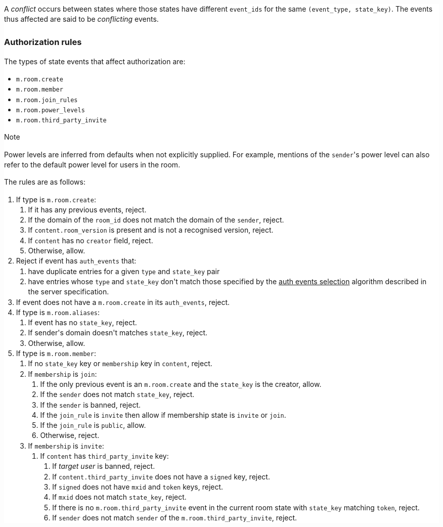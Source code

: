 A *conflict* occurs between states where those states have different
`event_ids` for the same `(event_type, state_key)`. The events thus
affected are said to be *conflicting* events.

### Authorization rules

The types of state events that affect authorization are:

-   `m.room.create`
-   `m.room.member`
-   `m.room.join_rules`
-   `m.room.power_levels`
-   `m.room.third_party_invite`

Note

Power levels are inferred from defaults when not explicitly supplied.
For example, mentions of the `sender`'s power level can also refer to
the default power level for users in the room.

The rules are as follows:

1.  If type is `m.room.create`:
    1.  If it has any previous events, reject.
    2.  If the domain of the `room_id` does not match the domain of the
        `sender`, reject.
    3.  If `content.room_version` is present and is not a recognised
        version, reject.
    4.  If `content` has no `creator` field, reject.
    5.  Otherwise, allow.
2.  Reject if event has `auth_events` that:
    1.  have duplicate entries for a given `type` and `state_key` pair
    2.  have entries whose `type` and `state_key` don't match those
        specified by the [auth events
        selection](/server-server#auth-events-selection)
        algorithm described in the server specification.
3.  If event does not have a `m.room.create` in its `auth_events`,
    reject.
4.  If type is `m.room.aliases`:
    1.  If event has no `state_key`, reject.
    2.  If sender's domain doesn't matches `state_key`, reject.
    3.  Otherwise, allow.
5.  If type is `m.room.member`:
    1.  If no `state_key` key or `membership` key in `content`, reject.
    2.  If `membership` is `join`:
        1.  If the only previous event is an `m.room.create` and the
            `state_key` is the creator, allow.
        2.  If the `sender` does not match `state_key`, reject.
        3.  If the `sender` is banned, reject.
        4.  If the `join_rule` is `invite` then allow if membership
            state is `invite` or `join`.
        5.  If the `join_rule` is `public`, allow.
        6.  Otherwise, reject.
    3.  If `membership` is `invite`:
        1.  If `content` has `third_party_invite` key:
            1.  If *target user* is banned, reject.
            2.  If `content.third_party_invite` does not have a `signed`
                key, reject.
            3.  If `signed` does not have `mxid` and `token` keys,
                reject.
            4.  If `mxid` does not match `state_key`, reject.
            5.  If there is no `m.room.third_party_invite` event in the
                current room state with `state_key` matching `token`,
                reject.
            6.  If `sender` does not match `sender` of the
                `m.room.third_party_invite`, reject.
